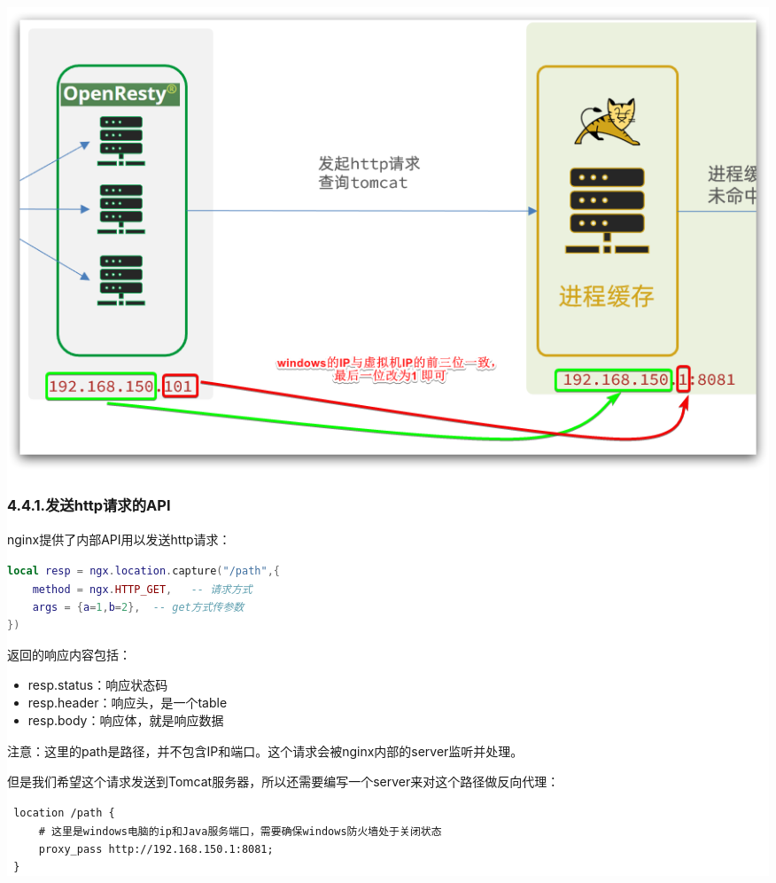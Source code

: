 ![image-20210821102959829](images/assets02/image-20210821102959829.png)



### 4.4.1.发送http请求的API

nginx提供了内部API用以发送http请求：

```lua
local resp = ngx.location.capture("/path",{
    method = ngx.HTTP_GET,   -- 请求方式
    args = {a=1,b=2},  -- get方式传参数
})
```

返回的响应内容包括：

- resp.status：响应状态码
- resp.header：响应头，是一个table
- resp.body：响应体，就是响应数据

注意：这里的path是路径，并不包含IP和端口。这个请求会被nginx内部的server监听并处理。

但是我们希望这个请求发送到Tomcat服务器，所以还需要编写一个server来对这个路径做反向代理：

```nginx
 location /path {
     # 这里是windows电脑的ip和Java服务端口，需要确保windows防火墙处于关闭状态
     proxy_pass http://192.168.150.1:8081; 
 }
```
